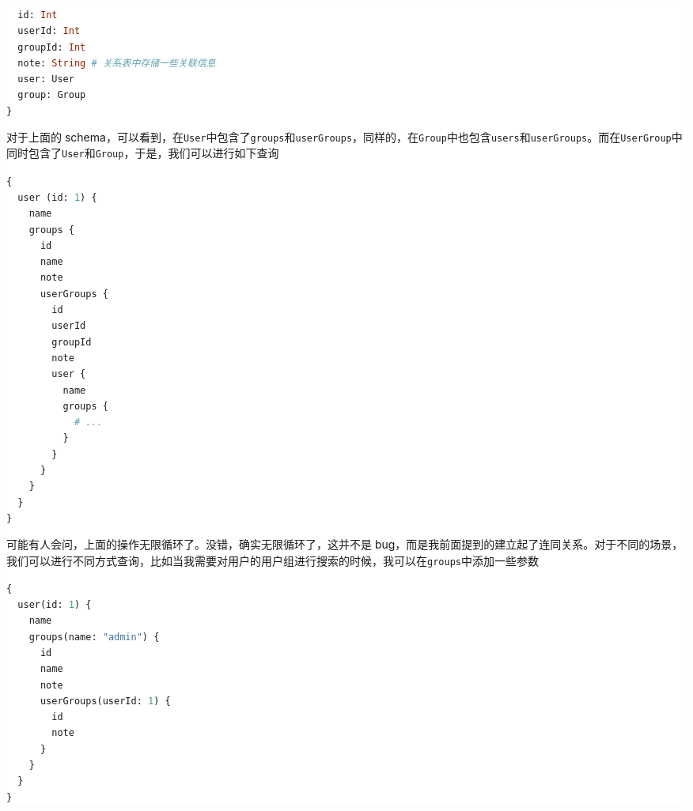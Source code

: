 ```graphql
  id: Int
  userId: Int
  groupId: Int
  note: String # 关系表中存储一些关联信息
  user: User
  group: Group
}
```

对于上面的 schema，可以看到，在`User`中包含了`groups`和`userGroups`，同样的，在`Group`中也包含`users`和`userGroups`。而在`UserGroup`中同时包含了`User`和`Group`，于是，我们可以进行如下查询

```graphql
{
  user (id: 1) {
    name
    groups {
      id
      name
      note
      userGroups {
        id
        userId
        groupId
        note
        user {
          name
          groups {
            # ...
          }
        }
      }
    }
  }
}
```

可能有人会问，上面的操作无限循环了。没错，确实无限循环了，这并不是 bug，而是我前面提到的建立起了连同关系。对于不同的场景，我们可以进行不同方式查询，比如当我需要对用户的用户组进行搜索的时候，我可以在`groups`中添加一些参数

```graphql
{
  user(id: 1) {
    name
    groups(name: "admin") {
      id
      name
      note
      userGroups(userId: 1) {
        id
        note
      }
    }
  }
}
```
